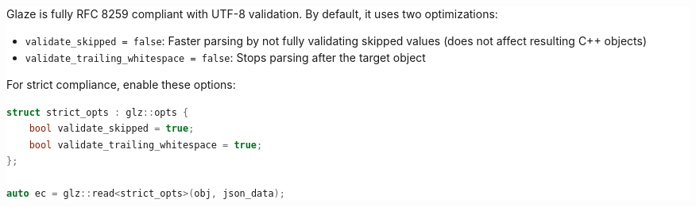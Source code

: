 Glaze is fully RFC 8259 compliant with UTF-8 validation. By default, it uses two optimizations:

- `validate_skipped = false`: Faster parsing by not fully validating skipped values (does not affect resulting C++ objects)
- `validate_trailing_whitespace = false`: Stops parsing after the target object

For strict compliance, enable these options:

```cpp
struct strict_opts : glz::opts {
    bool validate_skipped = true;
    bool validate_trailing_whitespace = true;
};

auto ec = glz::read<strict_opts>(obj, json_data);
```
